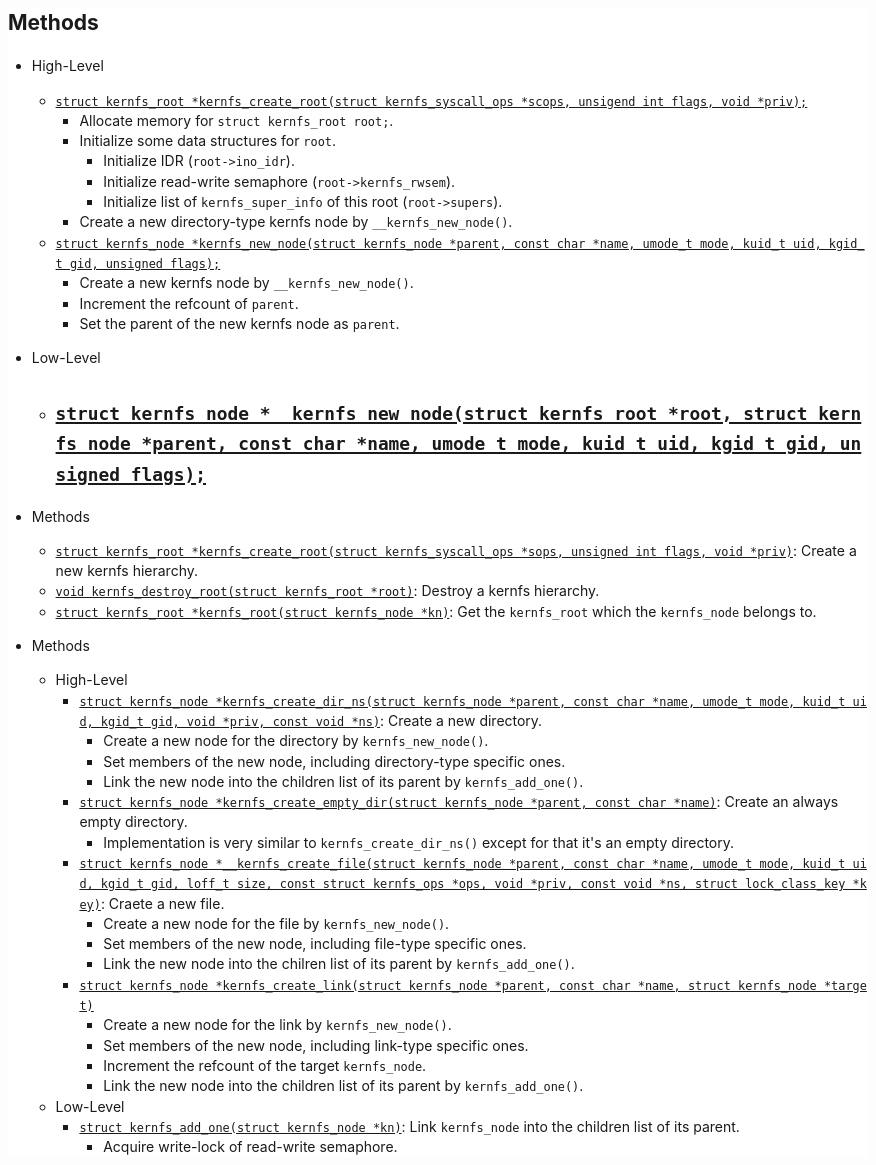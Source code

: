 

## Methods
- High-Level
	- [`struct kernfs_root *kernfs_create_root(struct kernfs_syscall_ops *scops, unsigend int flags, void *priv);`](https://elixir.bootlin.com/linux/v5.17.8/source/fs/kernfs/dir.c#L907)
		- Allocate memory for `struct kernfs_root root;`.
		- Initialize some data structures for `root`.
			- Initialize IDR (`root->ino_idr`).
			- Initialize read-write semaphore (`root->kernfs_rwsem`).
			- Initialize list of `kernfs_super_info` of this root (`root->supers`).
		- Create a new directory-type kernfs node by `__kernfs_new_node()`.
	- [`struct kernfs_node *kernfs_new_node(struct kernfs_node *parent, const char *name, umode_t mode, kuid_t uid, kgid_t gid, unsigned flags);`](https://elixir.bootlin.com/linux/v5.17.8/source/fs/kernfs/dir.c#L640)
		- Create a new kernfs node by `__kernfs_new_node()`.
		- Increment the refcount of `parent`.
		- Set the parent of the new kernfs node as `parent`.
- Low-Level
	- [`struct kernfs_node *__kernfs_new_node(struct kernfs_root *root, struct kernfs_node *parent, const char *name, umode_t mode, kuid_t uid, kgid_t gid, unsigned flags);`](https://elixir.bootlin.com/linux/v5.17.8/source/fs/kernfs/dir.c#L571)
		- 

- Methods
	- [`struct kernfs_root *kernfs_create_root(struct kernfs_syscall_ops *sops, unsigned int flags, void *priv)`](https://elixir.bootlin.com/linux/v5.17.8/source/fs/kernfs/dir.c#L907): Create a new kernfs hierarchy.
	- [`void kernfs_destroy_root(struct kernfs_root *root)`](https://elixir.bootlin.com/linux/v5.17.8/source/fs/kernfs/dir.c#L962): Destroy a kernfs hierarchy.
	- [`struct kernfs_root *kernfs_root(struct kernfs_node *kn)`](https://elixir.bootlin.com/linux/v5.17.8/source/fs/kernfs/kernfs-internal.h#L45): Get the `kernfs_root` which the `kernfs_node` belongs to.


- Methods
	- High-Level
		- [`struct kernfs_node *kernfs_create_dir_ns(struct kernfs_node *parent, const char *name, umode_t mode, kuid_t uid, kgid_t gid, void *priv, const void *ns)`](https://elixir.bootlin.com/linux/v5.17.8/source/fs/kernfs/dir.c#L985): Create a new directory.
			- Create a new node for the directory by `kernfs_new_node()`.
			- Set members of the new node, including directory-type specific ones.
			- Link the new node into the children list of its parent by `kernfs_add_one()`.
		- [`struct kernfs_node *kernfs_create_empty_dir(struct kernfs_node *parent, const char *name)`](https://elixir.bootlin.com/linux/v5.17.8/source/fs/kernfs/dir.c#L962): Create an always empty directory.
			- Implementation is very similar to `kernfs_create_dir_ns()` except for that it's an empty directory.
		- [`struct kernfs_node *__kernfs_create_file(struct kernfs_node *parent, const char *name, umode_t mode, kuid_t uid, kgid_t gid, loff_t size, const struct kernfs_ops *ops, void *priv, const void *ns, struct lock_class_key *key)`](https://elixir.bootlin.com/linux/v5.17.8/source/fs/kernfs/file.c#L973): Craete a new file.
			- Create a new node for the file by `kernfs_new_node()`.
			- Set members of the new node, including file-type specific ones.
			- Link the new node into the chilren list of its parent by `kernfs_add_one()`.
		- [`struct kernfs_node *kernfs_create_link(struct kernfs_node *parent, const char *name, struct kernfs_node *target)`](https://elixir.bootlin.com/linux/v5.17.8/source/fs/kernfs/symlink.c#L25)
			- Create a new node for the link by `kernfs_new_node()`.
			- Set members of the new node, including link-type specific ones.
			- Increment the refcount of the target `kernfs_node`.
			- Link the new node into the children list of its parent by `kernfs_add_one()`.
	- Low-Level
		- [`struct kernfs_add_one(struct kernfs_node *kn)`](https://elixir.bootlin.com/linux/v5.17.8/source/fs/kernfs/dir.c#L718): Link `kernfs_node` into the children list of its parent.
			- Acquire write-lock of read-write semaphore.